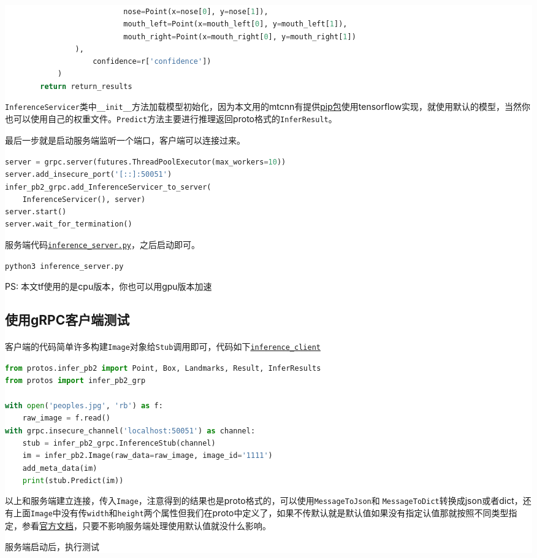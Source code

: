 ```python
                           nose=Point(x=nose[0], y=nose[1]),
                           mouth_left=Point(x=mouth_left[0], y=mouth_left[1]),
                           mouth_right=Point(x=mouth_right[0], y=mouth_right[1])
                ),
                    confidence=r['confidence'])
            )
        return return_results
```

`InferenceServicer`类中`__init__`方法加载模型初始化，因为本文用的mtcnn有提供[pip包](https://pypi.org/project/mtcnn/)使用tensorflow实现，就使用默认的模型，当然你也可以使用自己的权重文件。`Predict`方法主要进行推理返回proto格式的`InferResult`。

最后一步就是启动服务端监听一个端口，客户端可以连接过来。

```python
server = grpc.server(futures.ThreadPoolExecutor(max_workers=10))
server.add_insecure_port('[::]:50051')
infer_pb2_grpc.add_InferenceServicer_to_server(
    InferenceServicer(), server)
server.start()
server.wait_for_termination()
```

服务端代码[`inference_server.py`](https://github.com/fangjh13/gRPC-web-infer/blob/master/inference_server.py)，之后启动即可。

```shell
python3 inference_server.py
```

PS: 本文tf使用的是cpu版本，你也可以用gpu版本加速

## 使用gRPC客户端测试

客户端的代码简单许多构建`Image`对象给`Stub`调用即可，代码如下[`inference_client`](https://github.com/fangjh13/gRPC-web-infer/blob/master/inference_client.py)

```python
from protos.infer_pb2 import Point, Box, Landmarks, Result, InferResults
from protos import infer_pb2_grp

with open('peoples.jpg', 'rb') as f:
    raw_image = f.read()
with grpc.insecure_channel('localhost:50051') as channel:
    stub = infer_pb2_grpc.InferenceStub(channel)
    im = infer_pb2.Image(raw_data=raw_image, image_id='1111')
    add_meta_data(im)
    print(stub.Predict(im))
```

以上和服务端建立连接，传入`Image`，注意得到的结果也是proto格式的，可以使用`MessageToJson`和 `MessageToDict`转换成json或者dict，还有上面`Image`中没有传`width`和`height`两个属性但我们在proto中定义了，如果不传默认就是默认值如果没有指定认值那就按照不同类型指定，参看[官方文档](https://developers.google.com/protocol-buffers/docs/proto3#default)，只要不影响服务端处理使用默认值就没什么影响。

服务端启动后，执行测试
